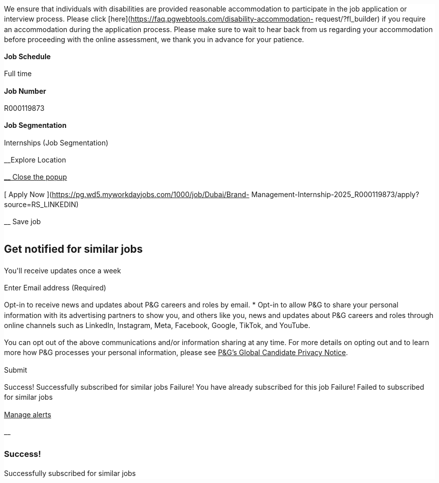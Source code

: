 We ensure that individuals with disabilities are provided reasonable
accommodation to participate in the job application or interview process.
Please click [here](https://faq.pgwebtools.com/disability-accommodation-
request/?fl_builder) if you require an accommodation during the application
process. Please make sure to wait to hear back from us regarding your
accommodation before proceeding with the online assessment, we thank you in
advance for your patience.

**Job Schedule**

Full time

**Job Number**

R000119873

**Job Segmentation**

Internships (Job Segmentation)

__Explore Location

[ __ Close the popup  ](javascript:void\(0\))

[ Apply Now ](https://pg.wd5.myworkdayjobs.com/1000/job/Dubai/Brand-
Management-Internship-2025_R000119873/apply?source=RS_LINKEDIN)

__ Save job

##  Get notified for similar jobs

You'll receive updates once a week

Enter Email address (Required)

Opt-in to receive news and updates about P&G careers and roles by email. *
Opt-in to allow P&G to share your personal information with its advertising
partners to show you, and others like you, news and updates about P&G careers
and roles through online channels such as LinkedIn, Instagram, Meta, Facebook,
Google, TikTok, and YouTube.  
  
You can opt out of the above communications and/or information sharing at any
time. For more details on opting out and to learn more how P&G processes your
personal information, please see [P&G’s Global Candidate Privacy
Notice](https://privacypolicy.pg.com/employee/candidate/).

Submit

Success! Successfully subscribed for similar jobs  Failure! You have already
subscribed for this job  Failure! Failed to subscribed for similar jobs

[ Manage alerts  ](javascript:void\(0\))

__

### Success!

Successfully subscribed for similar jobs
